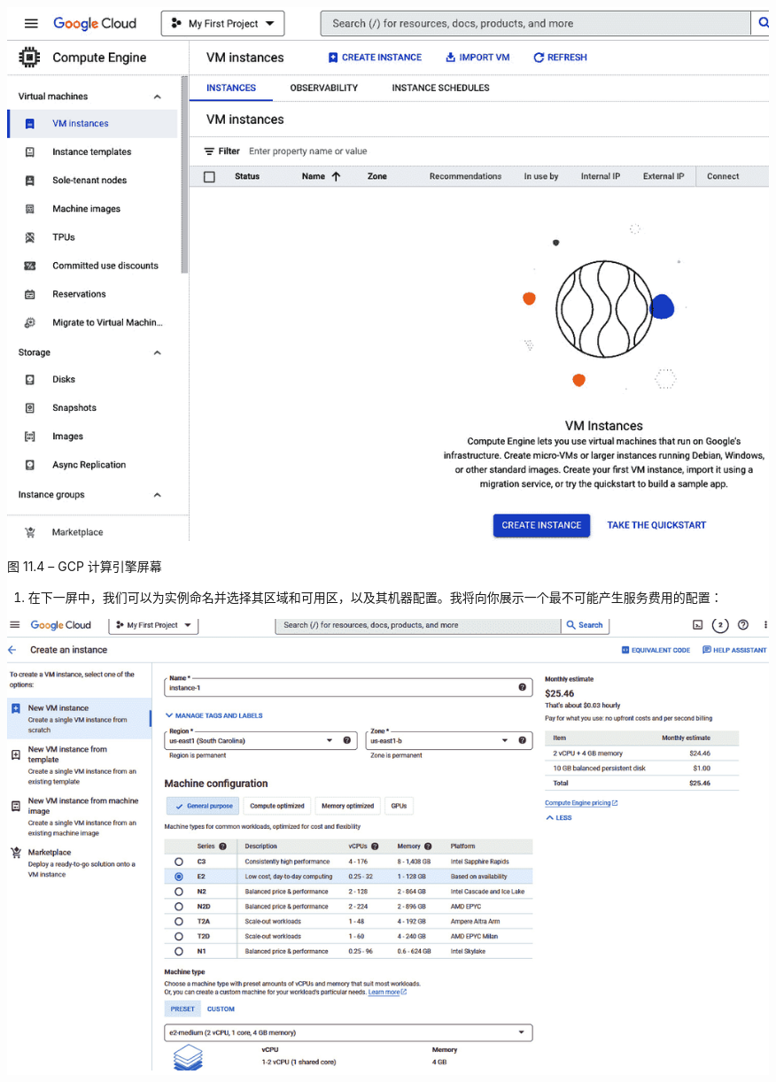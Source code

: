 ![图 11.4 – GCP 计算引擎屏幕](img/B18672_11_05.jpg)

图 11.4 – GCP 计算引擎屏幕

1.  在下一屏中，我们可以为实例命名并选择其区域和可用区，以及其机器配置。我将向你展示一个最不可能产生服务费用的配置：

![图 11.5 – 虚拟机实例的机器配置](img/B18672_11_06.jpg)
